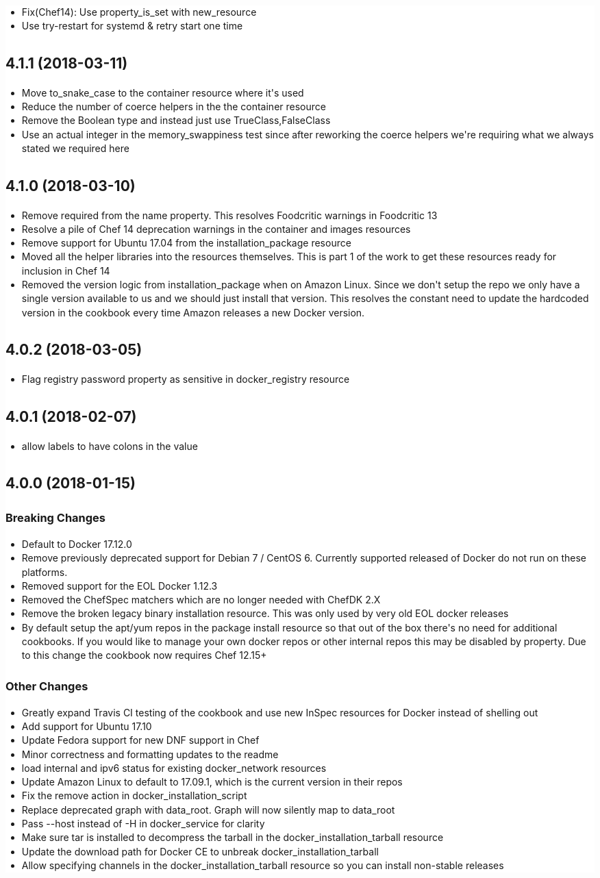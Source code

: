 - Fix(Chef14): Use property_is_set with new_resource
- Use try-restart for systemd & retry start one time

## 4.1.1 (2018-03-11)

- Move to_snake_case to the container resource where it's used
- Reduce the number of coerce helpers in the the container resource
- Remove the Boolean type and instead just use TrueClass,FalseClass
- Use an actual integer in the memory_swappiness test since after reworking the coerce helpers we're requiring what we always stated we required here

## 4.1.0 (2018-03-10)

- Remove required from the name property. This resolves Foodcritic warnings in Foodcritic 13
- Resolve a pile of Chef 14 deprecation warnings in the container and images resources
- Remove support for Ubuntu 17.04 from the installation_package resource
- Moved all the helper libraries into the resources themselves. This is part 1 of the work to get these resources ready for inclusion in Chef 14
- Removed the version logic from installation_package when on Amazon Linux. Since we don't setup the repo we only have a single version available to us and we should just install that version. This resolves the constant need to update the hardcoded version in the cookbook every time Amazon releases a new Docker version.

## 4.0.2 (2018-03-05)

- Flag registry password property as sensitive in docker_registry resource

## 4.0.1 (2018-02-07)

- allow labels to have colons in the value

## 4.0.0 (2018-01-15)

### Breaking Changes

- Default to Docker 17.12.0
- Remove previously deprecated support for Debian 7 / CentOS 6\. Currently supported released of Docker do not run on these platforms.
- Removed support for the EOL Docker 1.12.3
- Removed the ChefSpec matchers which are no longer needed with ChefDK 2.X
- Remove the broken legacy binary installation resource. This was only used by very old EOL docker releases
- By default setup the apt/yum repos in the package install resource so that out of the box there's no need for additional cookbooks. If you would like to manage your own docker repos or other internal repos this may be disabled by property. Due to this change the cookbook now requires Chef 12.15+

### Other Changes

- Greatly expand Travis CI testing of the cookbook and use new InSpec resources for Docker instead of shelling out
- Add support for Ubuntu 17.10
- Update Fedora support for new DNF support in Chef
- Minor correctness and formatting updates to the readme
- load internal and ipv6 status for existing docker_network resources
- Update Amazon Linux to default to 17.09.1, which is the current version in their repos
- Fix the remove action in docker_installation_script
- Replace deprecated graph with data_root. Graph will now silently map to data_root
- Pass --host instead of -H in docker_service for clarity
- Make sure tar is installed to decompress the tarball in the docker_installation_tarball resource
- Update the download path for Docker CE to unbreak docker_installation_tarball
- Allow specifying channels in the docker_installation_tarball resource so you can install non-stable releases
